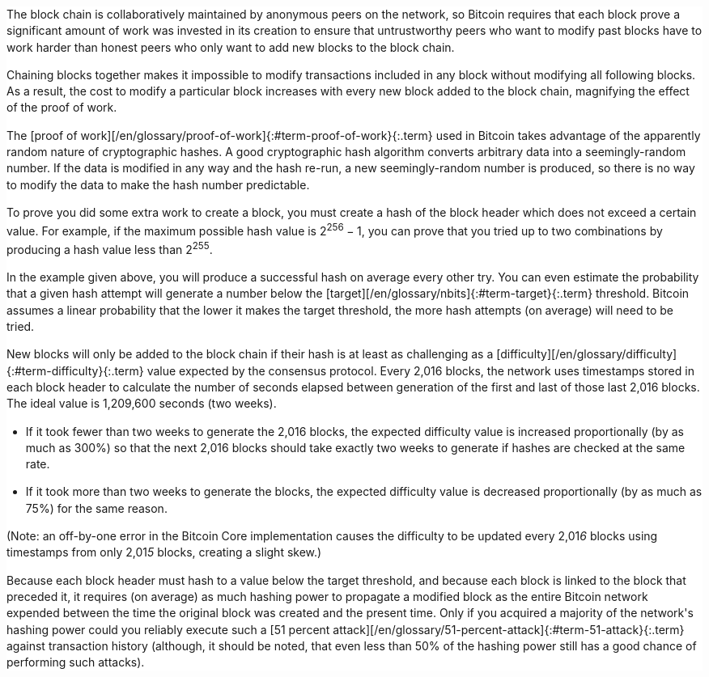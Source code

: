 The block chain is collaboratively maintained by anonymous peers on the network, so
Bitcoin requires that each block prove a significant amount of work was invested in
its creation to ensure that untrustworthy peers who want to modify past blocks have
to work harder than honest peers who only want to add new blocks to the
block chain.

Chaining blocks together makes it impossible to modify transactions included
in any block without modifying all following blocks. As a
result, the cost to modify a particular block increases with every new block
added to the block chain, magnifying the effect of the proof of work.

The [proof of work][/en/glossary/proof-of-work]{:#term-proof-of-work}{:.term} used in Bitcoin
takes advantage of the apparently random nature of cryptographic hashes.
A good cryptographic hash algorithm converts arbitrary data into a
seemingly-random number. If the data is modified in any way and
the hash re-run, a new seemingly-random number is produced, so there is
no way to modify the data to make the hash number predictable.

To prove you did some extra work to create a block, you must create a
hash of the block header which does not exceed a certain value. For
example, if the maximum possible hash value is <span
class="math">2<sup>256</sup> − 1</span>, you can prove that you
tried up to two combinations by producing a hash value less than <span
class="math">2<sup>255</sup></span>.

In the example given above, you will produce a successful hash on average every other try.
You can even estimate the probability
that a given hash attempt will generate a number below the [target][/en/glossary/nbits]{:#term-target}{:.term}
threshold.
Bitcoin assumes a linear probability that the lower it makes the target threshold, the more hash attempts (on average) will need to be tried.

New blocks will only be added to the block chain if their hash is at
least as challenging as a [difficulty][/en/glossary/difficulty]{:#term-difficulty}{:.term} value expected by the consensus protocol.
Every 2,016 blocks, the network uses timestamps stored in each
block header to calculate the number of seconds elapsed between generation
of the first and last of those last 2,016 blocks. The ideal value is
1,209,600 seconds (two weeks).

* If it took fewer than two weeks to generate the 2,016 blocks,
  the expected difficulty value is increased proportionally (by as much
  as 300%) so that the next 2,016 blocks should take exactly two weeks
  to generate if hashes are checked at the same rate.

* If it took more than two weeks to generate the blocks, the expected
  difficulty value is decreased proportionally (by as much as 75%) for
  the same reason.

(Note: an off-by-one error in the Bitcoin Core implementation causes the
difficulty to be updated every 2,01*6* blocks using timestamps from only
2,01*5* blocks, creating a slight skew.)

Because each block header must hash to a value below the target
threshold, and because each block is linked to the block that
preceded it, it requires (on average) as much hashing power to
propagate a modified block as the entire Bitcoin network expended
between the time the original block was created and the present time.
Only if you acquired a majority of the network's hashing power
could you reliably execute such a [51 percent attack][/en/glossary/51-percent-attack]{:#term-51-attack}{:.term} against
transaction history (although, it should be noted, that even less than 50% of the hashing power still has a good chance of performing such attacks).
